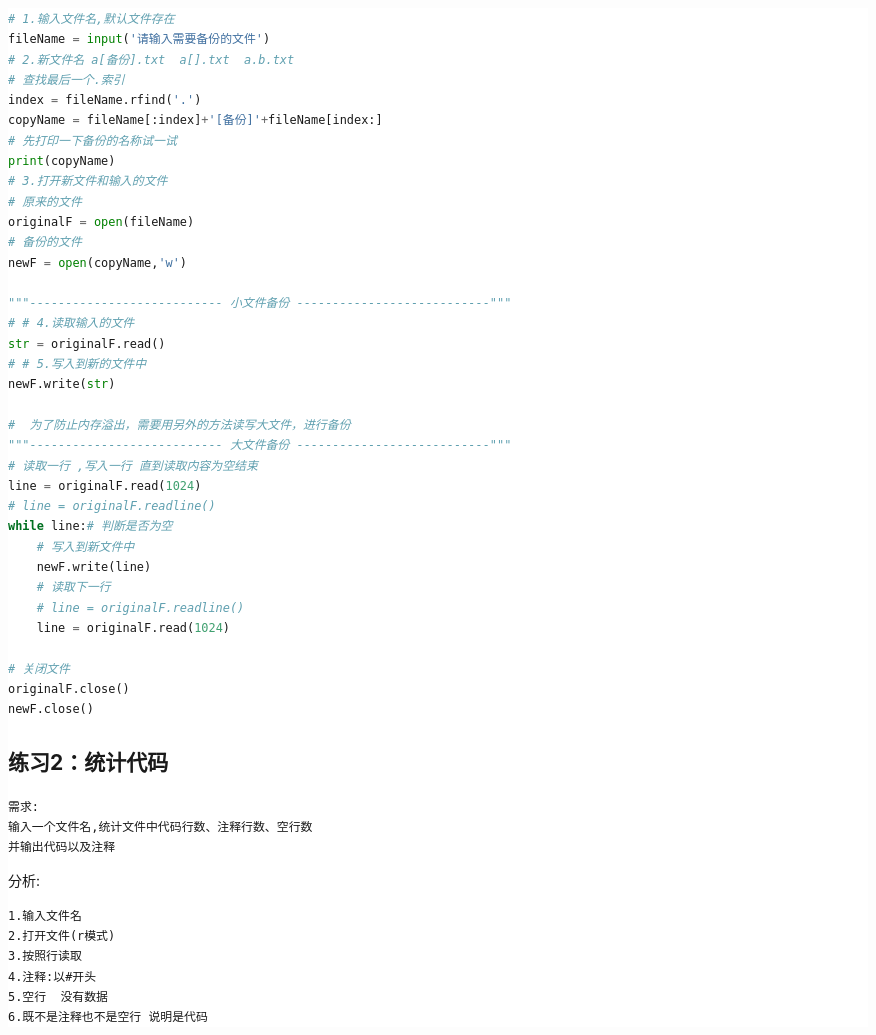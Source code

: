 ```python
# 1.输入文件名,默认文件存在
fileName = input('请输入需要备份的文件')
# 2.新文件名 a[备份].txt  a[].txt  a.b.txt
# 查找最后一个.索引
index = fileName.rfind('.')
copyName = fileName[:index]+'[备份]'+fileName[index:]
# 先打印一下备份的名称试一试
print(copyName)
# 3.打开新文件和输入的文件
# 原来的文件
originalF = open(fileName)
# 备份的文件
newF = open(copyName,'w')

"""--------------------------- 小文件备份 ---------------------------"""
# # 4.读取输入的文件
str = originalF.read()
# # 5.写入到新的文件中
newF.write(str)

#  为了防止内存溢出，需要用另外的方法读写大文件，进行备份
"""--------------------------- 大文件备份 ---------------------------"""
# 读取一行 ,写入一行 直到读取内容为空结束
line = originalF.read(1024)
# line = originalF.readline()
while line:# 判断是否为空
    # 写入到新文件中
    newF.write(line)
    # 读取下一行
    # line = originalF.readline()
    line = originalF.read(1024)

# 关闭文件
originalF.close()
newF.close()
```

## 练习2：统计代码

```
需求:
输入一个文件名,统计文件中代码行数、注释行数、空行数
并输出代码以及注释
```

分析:

```
1.输入文件名
2.打开文件(r模式)
3.按照行读取
4.注释:以#开头
5.空行  没有数据
6.既不是注释也不是空行 说明是代码
```

